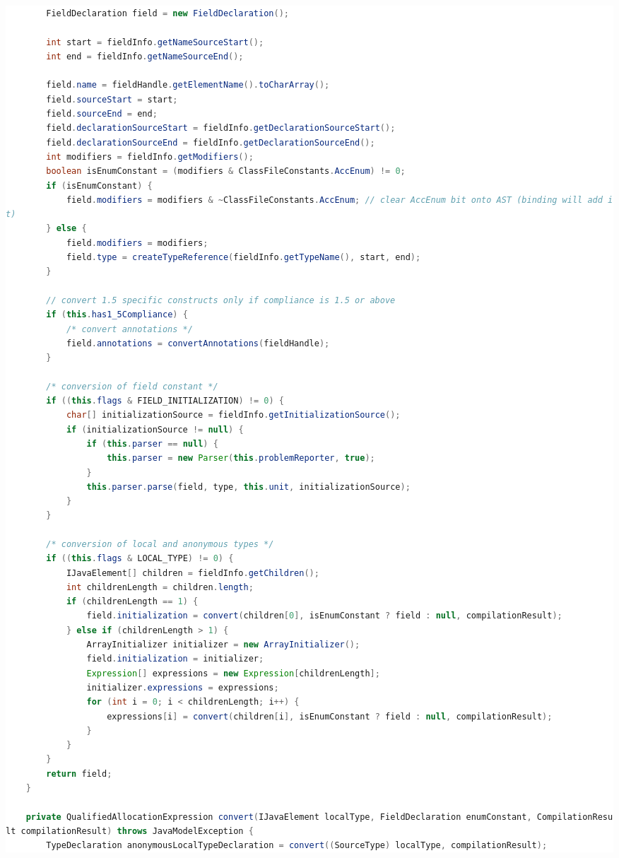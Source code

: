 ```java
		FieldDeclaration field = new FieldDeclaration();

		int start = fieldInfo.getNameSourceStart();
		int end = fieldInfo.getNameSourceEnd();

		field.name = fieldHandle.getElementName().toCharArray();
		field.sourceStart = start;
		field.sourceEnd = end;
		field.declarationSourceStart = fieldInfo.getDeclarationSourceStart();
		field.declarationSourceEnd = fieldInfo.getDeclarationSourceEnd();
		int modifiers = fieldInfo.getModifiers();
		boolean isEnumConstant = (modifiers & ClassFileConstants.AccEnum) != 0;
		if (isEnumConstant) {
			field.modifiers = modifiers & ~ClassFileConstants.AccEnum; // clear AccEnum bit onto AST (binding will add it)
		} else {
			field.modifiers = modifiers;
			field.type = createTypeReference(fieldInfo.getTypeName(), start, end);
		}

		// convert 1.5 specific constructs only if compliance is 1.5 or above
		if (this.has1_5Compliance) {
			/* convert annotations */
			field.annotations = convertAnnotations(fieldHandle);
		}

		/* conversion of field constant */
		if ((this.flags & FIELD_INITIALIZATION) != 0) {
			char[] initializationSource = fieldInfo.getInitializationSource();
			if (initializationSource != null) {
				if (this.parser == null) {
					this.parser = new Parser(this.problemReporter, true);
				}
				this.parser.parse(field, type, this.unit, initializationSource);
			}
		}
		
		/* conversion of local and anonymous types */
		if ((this.flags & LOCAL_TYPE) != 0) {
			IJavaElement[] children = fieldInfo.getChildren();
			int childrenLength = children.length;
			if (childrenLength == 1) {
				field.initialization = convert(children[0], isEnumConstant ? field : null, compilationResult);
			} else if (childrenLength > 1) {
				ArrayInitializer initializer = new ArrayInitializer();
				field.initialization = initializer;
				Expression[] expressions = new Expression[childrenLength];
				initializer.expressions = expressions;
				for (int i = 0; i < childrenLength; i++) {
					expressions[i] = convert(children[i], isEnumConstant ? field : null, compilationResult);
				}
			}
		}
		return field;
	}

	private QualifiedAllocationExpression convert(IJavaElement localType, FieldDeclaration enumConstant, CompilationResult compilationResult) throws JavaModelException {
		TypeDeclaration anonymousLocalTypeDeclaration = convert((SourceType) localType, compilationResult);
```